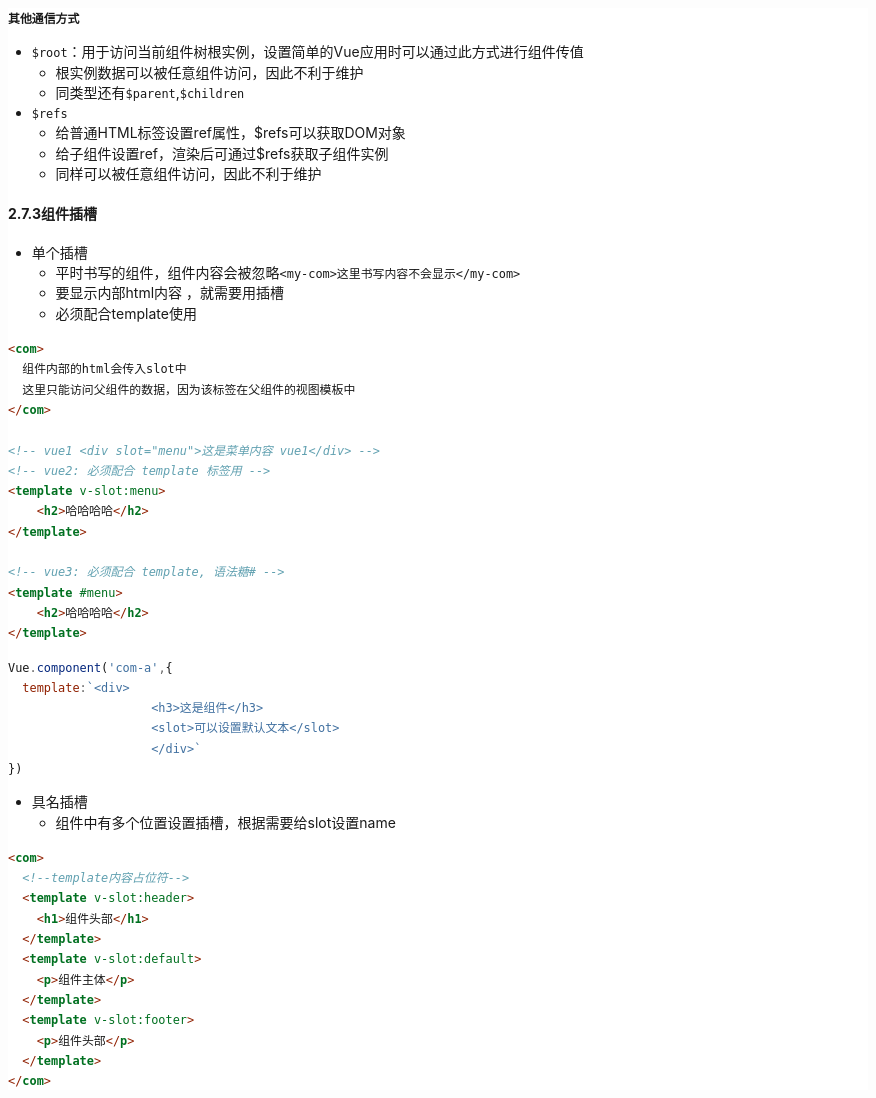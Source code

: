 **`其他通信方式`**

- `$root`：用于访问当前组件树根实例，设置简单的Vue应用时可以通过此方式进行组件传值
  - 根实例数据可以被任意组件访问，因此不利于维护
  - 同类型还有`$parent`,`$children`
- `$refs`
  - 给普通HTML标签设置ref属性，$refs可以获取DOM对象
  - 给子组件设置ref，渲染后可通过$refs获取子组件实例
  - 同样可以被任意组件访问，因此不利于维护

#### 2.7.3组件插槽

- 单个插槽
  - 平时书写的组件，组件内容会被忽略`<my-com>这里书写内容不会显示</my-com>`
  - 要显示内部html内容 ，就需要用插槽
  - 必须配合template使用

```html
<com>
  组件内部的html会传入slot中
  这里只能访问父组件的数据，因为该标签在父组件的视图模板中
</com>

<!-- vue1 <div slot="menu">这是菜单内容 vue1</div> -->
<!-- vue2: 必须配合 template 标签用 -->
<template v-slot:menu>
    <h2>哈哈哈哈</h2>
</template>

<!-- vue3: 必须配合 template, 语法糖# -->
<template #menu>
    <h2>哈哈哈哈</h2>
</template>
```

```js
Vue.component('com-a',{
  template:`<div>
  					<h3>这是组件</h3>
  					<slot>可以设置默认文本</slot>
  					</div>`
})
```

- 具名插槽
  - 组件中有多个位置设置插槽，根据需要给slot设置name

```html
<com>
  <!--template内容占位符-->
  <template v-slot:header>
  	<h1>组件头部</h1>
  </template>
  <template v-slot:default>
  	<p>组件主体</p>
  </template>
  <template v-slot:footer>
  	<p>组件头部</p>
  </template>
</com>
```
